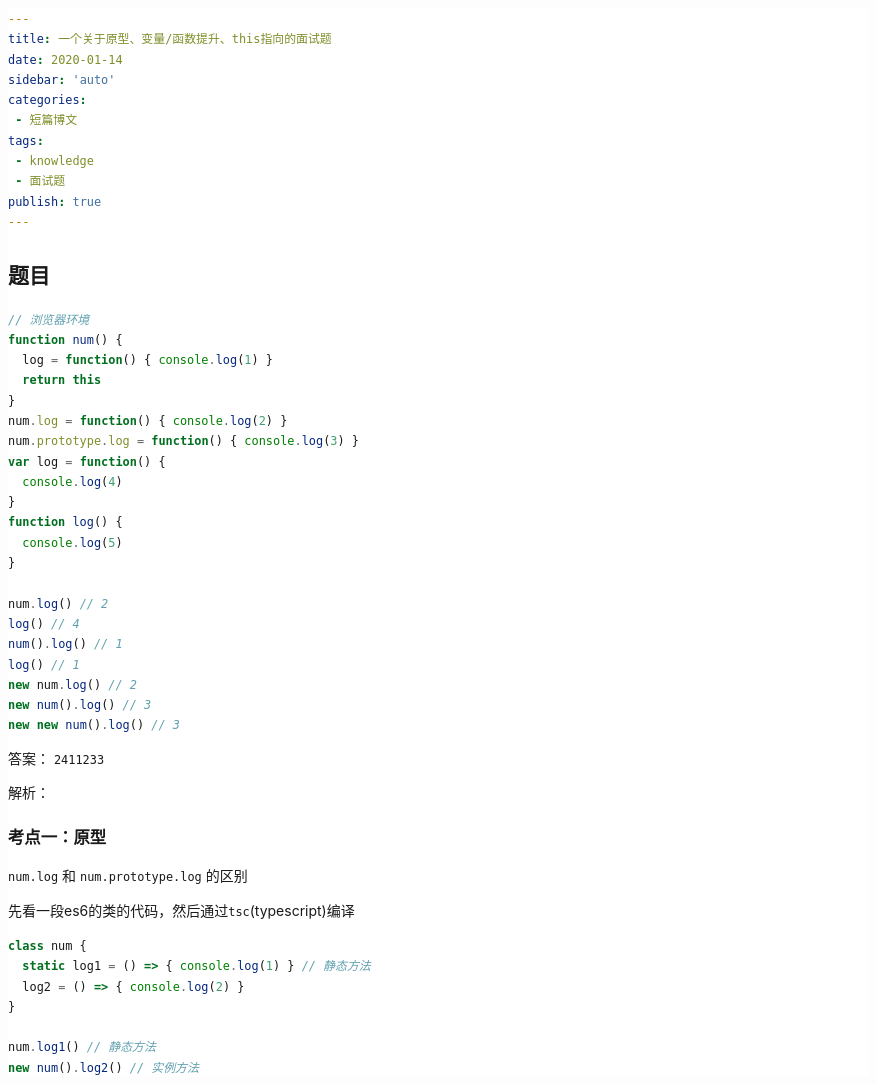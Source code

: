 ```yaml
--- 
title: 一个关于原型、变量/函数提升、this指向的面试题
date: 2020-01-14
sidebar: 'auto'
categories: 
 - 短篇博文
tags: 
 - knowledge
 - 面试题
publish: true
---
```




## 题目

```js
// 浏览器环境
function num() {
  log = function() { console.log(1) }
  return this
}
num.log = function() { console.log(2) }
num.prototype.log = function() { console.log(3) }
var log = function() {
  console.log(4)
}
function log() {
  console.log(5)
}

num.log() // 2
log() // 4
num().log() // 1
log() // 1
new num.log() // 2
new num().log() // 3
new new num().log() // 3
```

答案： `2411233`

解析：

### 考点一：原型

`num.log` 和 `num.prototype.log` 的区别

先看一段es6的类的代码，然后通过`tsc`(typescript)编译

```ts
class num {
  static log1 = () => { console.log(1) } // 静态方法
  log2 = () => { console.log(2) }
}

num.log1() // 静态方法
new num().log2() // 实例方法
```
